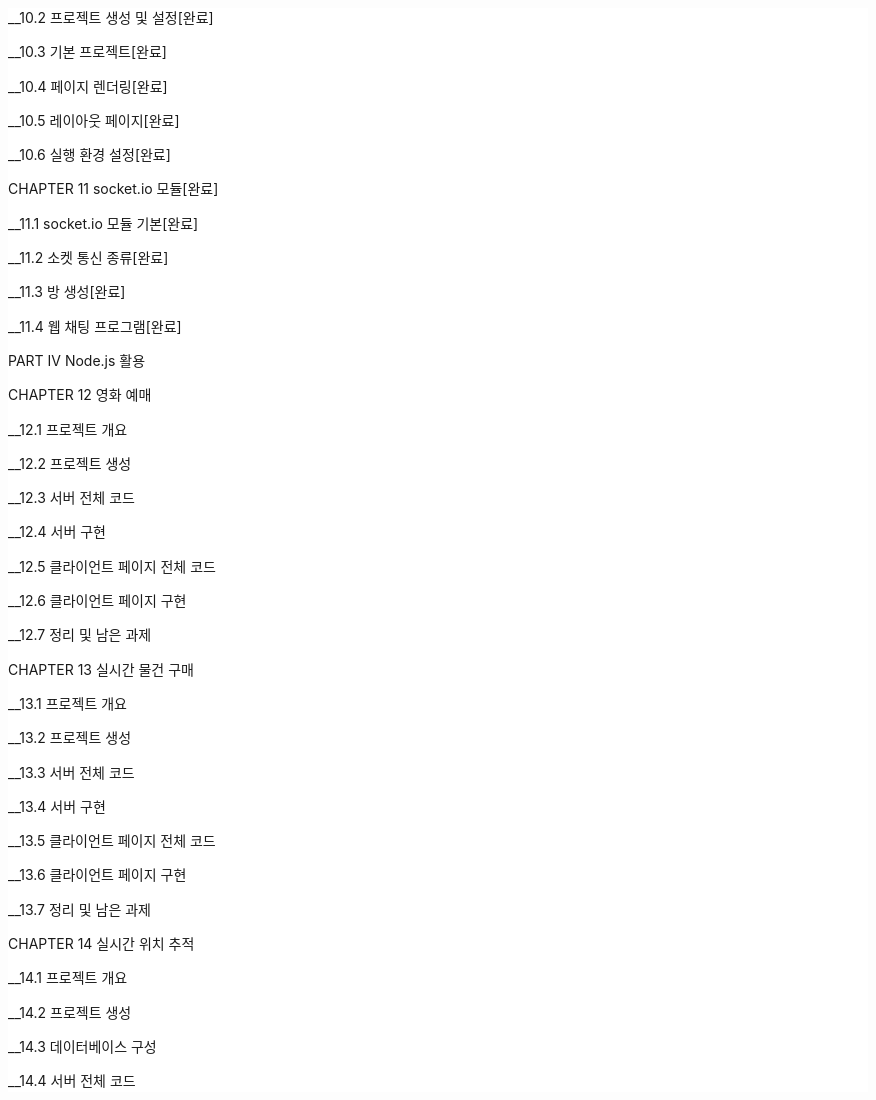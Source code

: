 __10.2 프로젝트 생성 및 설정[완료]

__10.3 기본 프로젝트[완료]

__10.4 페이지 렌더링[완료]

__10.5 레이아웃 페이지[완료]

__10.6 실행 환경 설정[완료]


CHAPTER 11 socket.io 모듈[완료]

__11.1 socket.io 모듈 기본[완료]

__11.2 소켓 통신 종류[완료]

__11.3 방 생성[완료]

__11.4 웹 채팅 프로그램[완료]


PART IV Node.js 활용

CHAPTER 12 영화 예매

__12.1 프로젝트 개요

__12.2 프로젝트 생성

__12.3 서버 전체 코드

__12.4 서버 구현

__12.5 클라이언트 페이지 전체 코드

__12.6 클라이언트 페이지 구현

__12.7 정리 및 남은 과제


CHAPTER 13 실시간 물건 구매

__13.1 프로젝트 개요

__13.2 프로젝트 생성

__13.3 서버 전체 코드

__13.4 서버 구현

__13.5 클라이언트 페이지 전체 코드

__13.6 클라이언트 페이지 구현

__13.7 정리 및 남은 과제


CHAPTER 14 실시간 위치 추적

__14.1 프로젝트 개요

__14.2 프로젝트 생성

__14.3 데이터베이스 구성

__14.4 서버 전체 코드
